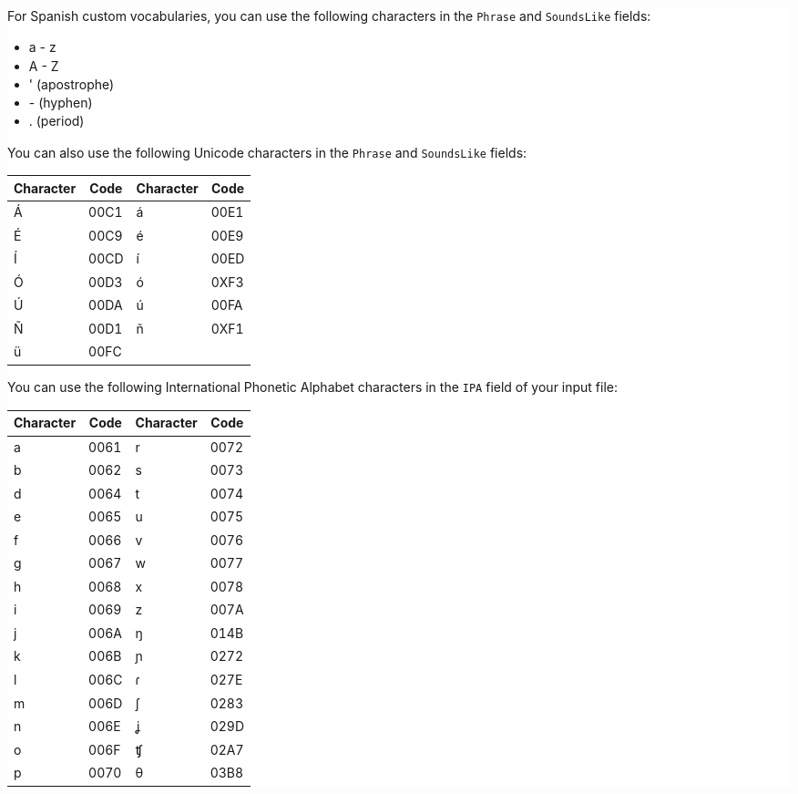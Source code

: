 For Spanish custom vocabularies, you can use the following characters in the `Phrase` and `SoundsLike` fields:
+ a \- z
+ A \- Z
+ ' \(apostrophe\)
+ \- \(hyphen\)
+ \. \(period\)

You can also use the following Unicode characters in the `Phrase` and `SoundsLike` fields:


| Character | Code | Character | Code | 
| --- | --- | --- | --- | 
| Á | 00C1 | á | 00E1 | 
| É | 00C9 | é | 00E9 | 
| Í | 00CD | í | 00ED | 
| Ó | 00D3 | ó | 0XF3 | 
| Ú | 00DA | ú | 00FA | 
| Ñ | 00D1 | ñ | 0XF1 | 
| ü | 00FC |   |   | 

You can use the following International Phonetic Alphabet characters in the `IPA` field of your input file:


| Character | Code | Character | Code | 
| --- | --- | --- | --- | 
| a | 0061 | r | 0072 | 
| b | 0062 | s | 0073 | 
| d | 0064 | t | 0074 | 
| e | 0065 | u | 0075 | 
| f | 0066 | v | 0076 | 
| g | 0067 | w | 0077 | 
| h | 0068 | x | 0078 | 
| i | 0069 | z | 007A | 
| j | 006A | ŋ | 014B | 
| k | 006B | ɲ | 0272 | 
| l | 006C | ɾ | 027E | 
| m | 006D | ʃ | 0283 | 
| n | 006E | ʝ | 029D | 
| o | 006F | ʧ | 02A7 | 
| p | 0070 | θ | 03B8 | 
